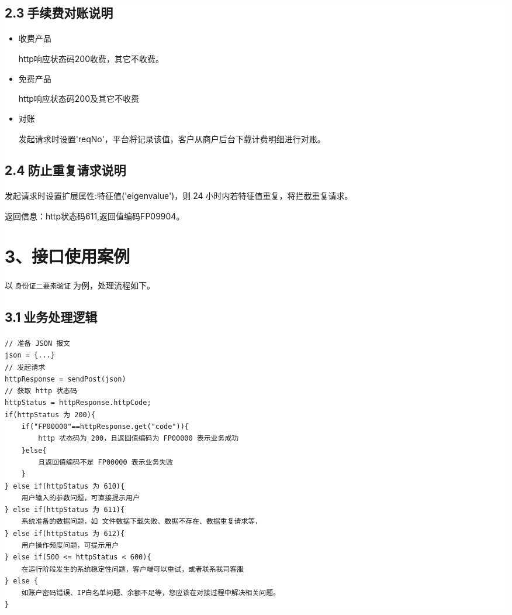 ## 2.3 手续费对账说明

- 收费产品

  http响应状态码200收费，其它不收费。

- 免费产品

  http响应状态码200及其它不收费

- 对账

  发起请求时设置'reqNo'，平台将记录该值，客户从商户后台下载计费明细进行对账。

## 2.4 防止重复请求说明

发起请求时设置扩展属性:特征值('eigenvalue')，则 24 小时内若特征值重复，将拦截重复请求。

返回信息：http状态码611,返回值编码FP09904。


# 3、接口使用案例

以 `身份证二要素验证` 为例，处理流程如下。

## 3.1 业务处理逻辑

```markdown
// 准备 JSON 报文
json = {...}
// 发起请求
httpResponse = sendPost(json)
// 获取 http 状态码
httpStatus = httpResponse.httpCode;
if(httpStatus 为 200){
	if("FP00000"==httpResponse.get("code")){
		http 状态码为 200，且返回值编码为 FP00000 表示业务成功
	}else{
		且返回值编码不是 FP00000 表示业务失败
	}
} else if(httpStatus 为 610){
	用户输入的参数问题，可直接提示用户
} else if(httpStatus 为 611){
	系统准备的数据问题，如 文件数据下载失败、数据不存在、数据重复请求等，
} else if(httpStatus 为 612){
	用户操作频度问题，可提示用户
} else if(500 <= httpStatus < 600){
	在运行阶段发生的系统稳定性问题，客户端可以重试，或者联系我司客服
} else {
	如账户密码错误、IP白名单问题、余额不足等，您应该在对接过程中解决相关问题。
}
```
